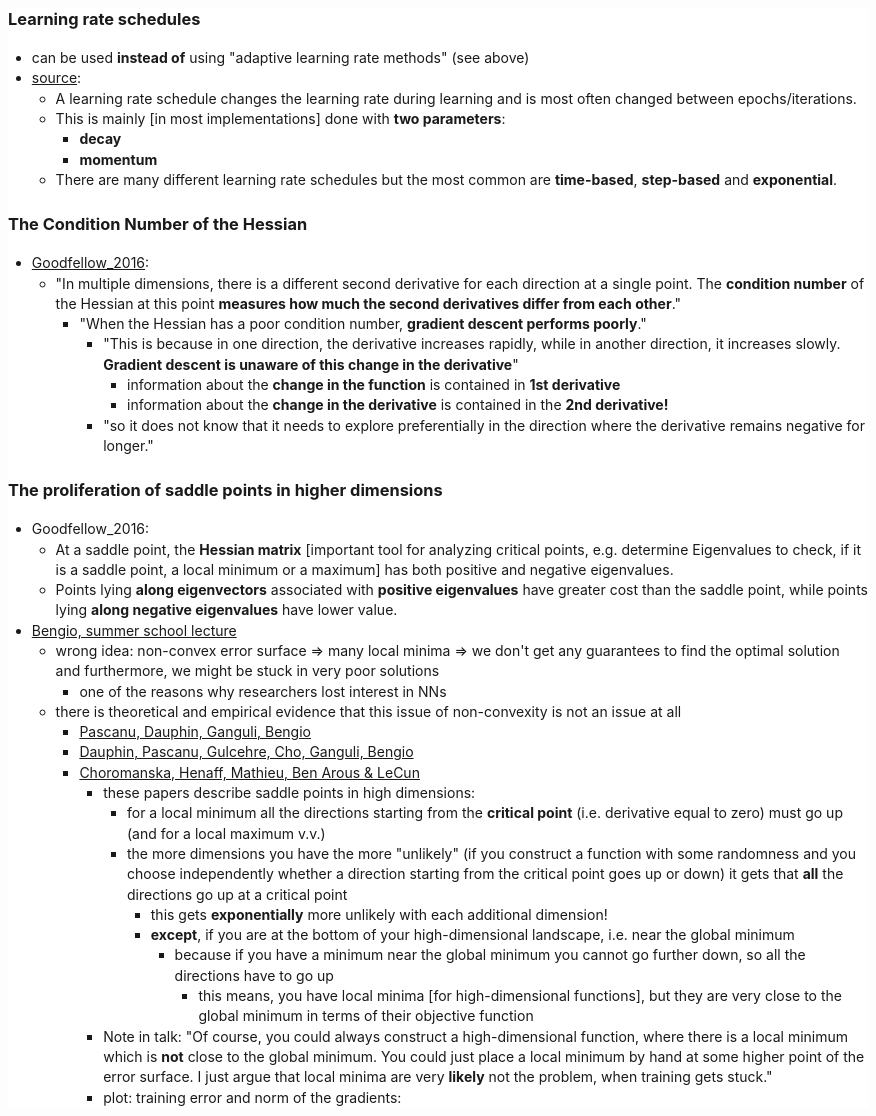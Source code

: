 ### Learning rate schedules

- can be used **instead of** using "adaptive learning rate methods" (see above)
- [source](https://en.wikipedia.org/wiki/Learning_rate):
    - A learning rate schedule changes the learning rate during learning and is most often changed between epochs/iterations. 
    - This is mainly [in most implementations] done with **two parameters**: 
        - **decay**
        - **momentum**
    - There are many different learning rate schedules but the most common are **time-based**, **step-based** and **exponential**.

### The Condition Number of the Hessian

- [Goodfellow_2016](#Goodfellow_2016):
    - "In multiple dimensions, there is a different second derivative for each direction at a single point. The **condition number** of the Hessian at this point **measures how much the second derivatives differ from each other**." 
        - "When the Hessian has a poor condition number, **gradient descent performs poorly**." 
            - "This is because in one direction, the derivative increases rapidly, while in another direction, it increases slowly. **Gradient descent is unaware of this change in the derivative**" 
                - information about the **change in the function** is contained in **1st derivative** 
                - information about the **change in the derivative** is contained in the **2nd derivative!** 
            - "so it does not know that it needs to explore preferentially in the direction where the derivative remains negative for longer."

### The proliferation of saddle points in higher dimensions

- Goodfellow_2016:
    - At a saddle point, the **Hessian matrix** [important tool for analyzing critical points, e.g. determine Eigenvalues to check, if it is a saddle point, a local minimum or a maximum] has both positive and negative eigenvalues.
    - Points lying **along eigenvectors** associated with **positive eigenvalues** have greater cost than the saddle point, while points lying **along negative eigenvalues** have lower value.
- [Bengio, summer school lecture](http://videolectures.net/deeplearning2015_bengio_theoretical_motivations/)
    - wrong idea: non-convex error surface $\Rightarrow$ many local minima $\Rightarrow$ we don't get any guarantees to find the optimal solution and furthermore, we might be stuck in very poor solutions
        - one of the reasons why researchers lost interest in NNs
    - there is theoretical and empirical evidence that this issue of non-convexity is not an issue at all 
        - [Pascanu, Dauphin, Ganguli, Bengio](https://arxiv.org/abs/1405.4604)
        - [Dauphin, Pascanu, Gulcehre, Cho, Ganguli, Bengio](https://arxiv.org/abs/1406.2572)
        - [Choromanska, Henaff, Mathieu, Ben Arous & LeCun](https://arxiv.org/abs/1412.0233)
            - these papers describe saddle points in high dimensions:
                - for a local minimum all the directions starting from the **critical point** (i.e. derivative equal to zero) must go up (and for a local maximum v.v.)
                - the more dimensions you have the more "unlikely" (if you construct a function with some randomness and you choose independently whether a direction starting from the critical point goes up or down) it gets that **all** the directions go up at a critical point
                    - this gets **exponentially** more unlikely with each additional dimension!
                    - **except**, if you are at the bottom of your high-dimensional landscape, i.e. near the global minimum
                        - because if you have a minimum near the global minimum you cannot go further down, so all the directions have to go up 
                            - this means, you have local minima [for high-dimensional functions], but they are very close to the global minimum in terms of their objective function
            - Note in talk: "Of course, you could always construct a high-dimensional function, where there is a local minimum which is **not** close to the global minimum. You could just place a local minimum by hand at some higher point of the error surface. I just argue that local minima are very **likely** not the problem, when training gets stuck."
            - plot: training error and norm of the gradients:

[//]: # (      url: "https://htmlpreview.github.io/?https://github.com/pharath/home/blob/master/_posts_html/2021-09-23-Databases.html")
[1]: https://www.amazon.de/Pattern-Recognition-Learning-Information-Statistics/dp/0387310738
[2]: http://www.deeplearningbook.org